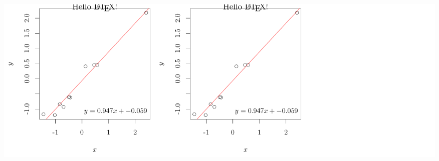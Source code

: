 <img src="dv-plot3d_files/figure-html/linear-model-1.png" alt="线性回归模型" width="35%" /><img src="dv-plot3d_files/figure-html/linear-model-2.png" alt="线性回归模型" width="35%" />